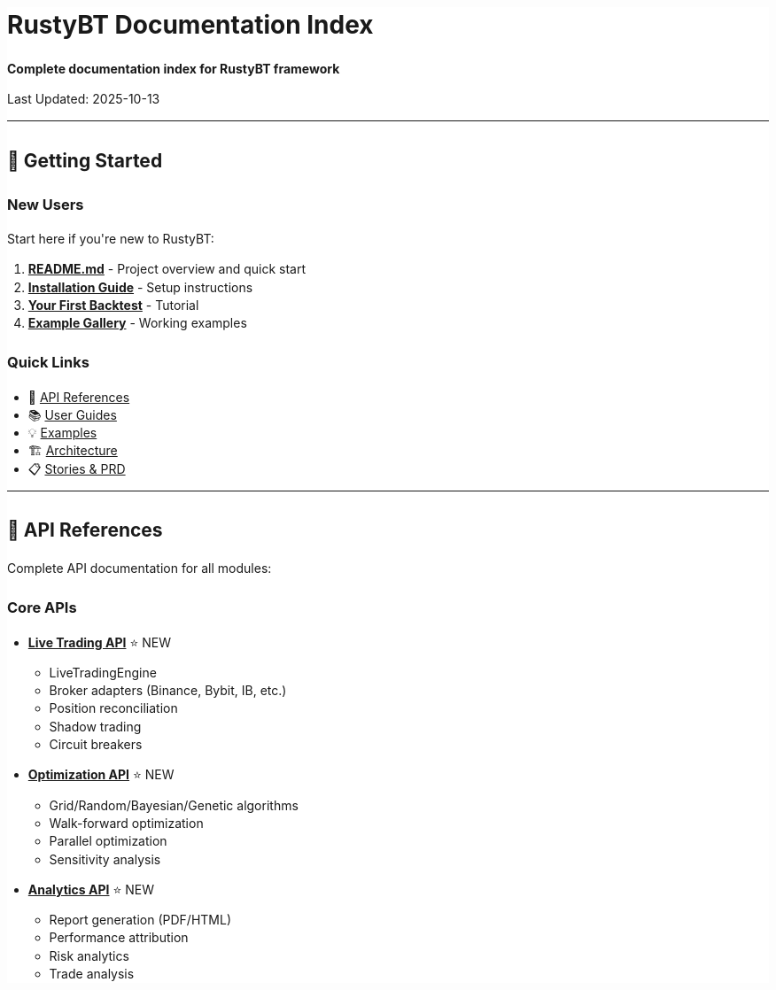# RustyBT Documentation Index

**Complete documentation index for RustyBT framework**

Last Updated: 2025-10-13

---

## 🚀 Getting Started

### New Users

Start here if you're new to RustyBT:

1. **[README.md](../README.md)** - Project overview and quick start
2. **[Installation Guide](guides/installation-guide.md)** - Setup instructions
3. **[Your First Backtest](tutorials/first-backtest.md)** - Tutorial
4. **[Example Gallery](../examples/README.md)** - Working examples

### Quick Links

- 📖 [API References](#api-references)
- 📚 [User Guides](#user-guides)
- 💡 [Examples](#examples)
- 🏗️ [Architecture](#architecture-documentation)
- 📋 [Stories & PRD](#stories--prd)

---

## 📖 API References

Complete API documentation for all modules:

### Core APIs

- **[Live Trading API](api/live-trading-api.md)** ⭐ NEW
  - LiveTradingEngine
  - Broker adapters (Binance, Bybit, IB, etc.)
  - Position reconciliation
  - Shadow trading
  - Circuit breakers

- **[Optimization API](api/optimization-api.md)** ⭐ NEW
  - Grid/Random/Bayesian/Genetic algorithms
  - Walk-forward optimization
  - Parallel optimization
  - Sensitivity analysis

- **[Analytics API](api/analytics-api.md)** ⭐ NEW
  - Report generation (PDF/HTML)
  - Performance attribution
  - Risk analytics
  - Trade analysis
